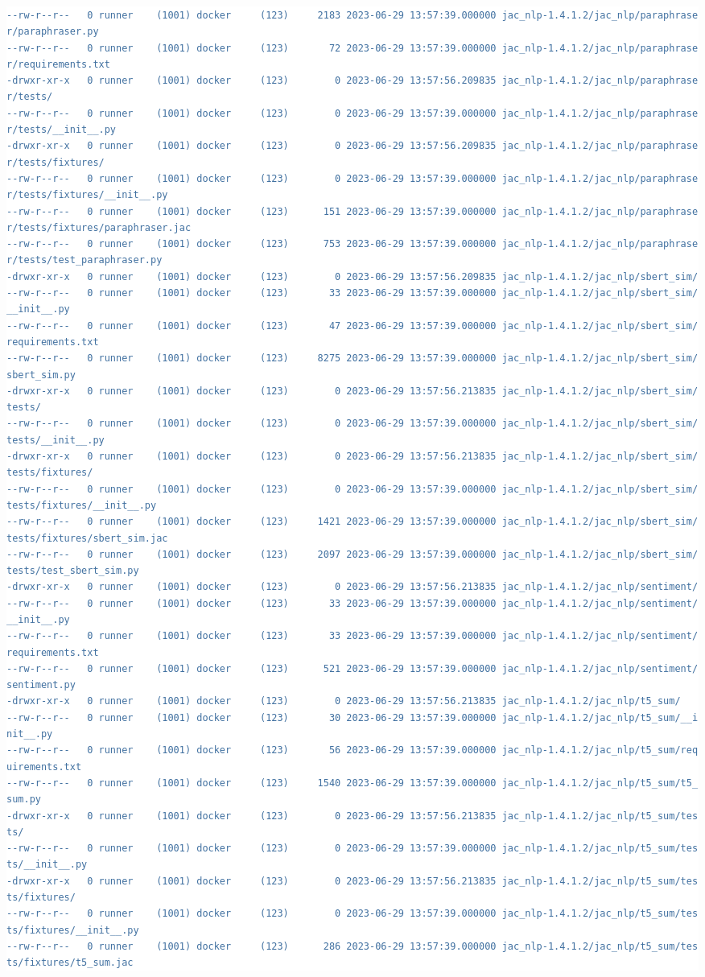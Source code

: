 ```diff
--rw-r--r--   0 runner    (1001) docker     (123)     2183 2023-06-29 13:57:39.000000 jac_nlp-1.4.1.2/jac_nlp/paraphraser/paraphraser.py
--rw-r--r--   0 runner    (1001) docker     (123)       72 2023-06-29 13:57:39.000000 jac_nlp-1.4.1.2/jac_nlp/paraphraser/requirements.txt
-drwxr-xr-x   0 runner    (1001) docker     (123)        0 2023-06-29 13:57:56.209835 jac_nlp-1.4.1.2/jac_nlp/paraphraser/tests/
--rw-r--r--   0 runner    (1001) docker     (123)        0 2023-06-29 13:57:39.000000 jac_nlp-1.4.1.2/jac_nlp/paraphraser/tests/__init__.py
-drwxr-xr-x   0 runner    (1001) docker     (123)        0 2023-06-29 13:57:56.209835 jac_nlp-1.4.1.2/jac_nlp/paraphraser/tests/fixtures/
--rw-r--r--   0 runner    (1001) docker     (123)        0 2023-06-29 13:57:39.000000 jac_nlp-1.4.1.2/jac_nlp/paraphraser/tests/fixtures/__init__.py
--rw-r--r--   0 runner    (1001) docker     (123)      151 2023-06-29 13:57:39.000000 jac_nlp-1.4.1.2/jac_nlp/paraphraser/tests/fixtures/paraphraser.jac
--rw-r--r--   0 runner    (1001) docker     (123)      753 2023-06-29 13:57:39.000000 jac_nlp-1.4.1.2/jac_nlp/paraphraser/tests/test_paraphraser.py
-drwxr-xr-x   0 runner    (1001) docker     (123)        0 2023-06-29 13:57:56.209835 jac_nlp-1.4.1.2/jac_nlp/sbert_sim/
--rw-r--r--   0 runner    (1001) docker     (123)       33 2023-06-29 13:57:39.000000 jac_nlp-1.4.1.2/jac_nlp/sbert_sim/__init__.py
--rw-r--r--   0 runner    (1001) docker     (123)       47 2023-06-29 13:57:39.000000 jac_nlp-1.4.1.2/jac_nlp/sbert_sim/requirements.txt
--rw-r--r--   0 runner    (1001) docker     (123)     8275 2023-06-29 13:57:39.000000 jac_nlp-1.4.1.2/jac_nlp/sbert_sim/sbert_sim.py
-drwxr-xr-x   0 runner    (1001) docker     (123)        0 2023-06-29 13:57:56.213835 jac_nlp-1.4.1.2/jac_nlp/sbert_sim/tests/
--rw-r--r--   0 runner    (1001) docker     (123)        0 2023-06-29 13:57:39.000000 jac_nlp-1.4.1.2/jac_nlp/sbert_sim/tests/__init__.py
-drwxr-xr-x   0 runner    (1001) docker     (123)        0 2023-06-29 13:57:56.213835 jac_nlp-1.4.1.2/jac_nlp/sbert_sim/tests/fixtures/
--rw-r--r--   0 runner    (1001) docker     (123)        0 2023-06-29 13:57:39.000000 jac_nlp-1.4.1.2/jac_nlp/sbert_sim/tests/fixtures/__init__.py
--rw-r--r--   0 runner    (1001) docker     (123)     1421 2023-06-29 13:57:39.000000 jac_nlp-1.4.1.2/jac_nlp/sbert_sim/tests/fixtures/sbert_sim.jac
--rw-r--r--   0 runner    (1001) docker     (123)     2097 2023-06-29 13:57:39.000000 jac_nlp-1.4.1.2/jac_nlp/sbert_sim/tests/test_sbert_sim.py
-drwxr-xr-x   0 runner    (1001) docker     (123)        0 2023-06-29 13:57:56.213835 jac_nlp-1.4.1.2/jac_nlp/sentiment/
--rw-r--r--   0 runner    (1001) docker     (123)       33 2023-06-29 13:57:39.000000 jac_nlp-1.4.1.2/jac_nlp/sentiment/__init__.py
--rw-r--r--   0 runner    (1001) docker     (123)       33 2023-06-29 13:57:39.000000 jac_nlp-1.4.1.2/jac_nlp/sentiment/requirements.txt
--rw-r--r--   0 runner    (1001) docker     (123)      521 2023-06-29 13:57:39.000000 jac_nlp-1.4.1.2/jac_nlp/sentiment/sentiment.py
-drwxr-xr-x   0 runner    (1001) docker     (123)        0 2023-06-29 13:57:56.213835 jac_nlp-1.4.1.2/jac_nlp/t5_sum/
--rw-r--r--   0 runner    (1001) docker     (123)       30 2023-06-29 13:57:39.000000 jac_nlp-1.4.1.2/jac_nlp/t5_sum/__init__.py
--rw-r--r--   0 runner    (1001) docker     (123)       56 2023-06-29 13:57:39.000000 jac_nlp-1.4.1.2/jac_nlp/t5_sum/requirements.txt
--rw-r--r--   0 runner    (1001) docker     (123)     1540 2023-06-29 13:57:39.000000 jac_nlp-1.4.1.2/jac_nlp/t5_sum/t5_sum.py
-drwxr-xr-x   0 runner    (1001) docker     (123)        0 2023-06-29 13:57:56.213835 jac_nlp-1.4.1.2/jac_nlp/t5_sum/tests/
--rw-r--r--   0 runner    (1001) docker     (123)        0 2023-06-29 13:57:39.000000 jac_nlp-1.4.1.2/jac_nlp/t5_sum/tests/__init__.py
-drwxr-xr-x   0 runner    (1001) docker     (123)        0 2023-06-29 13:57:56.213835 jac_nlp-1.4.1.2/jac_nlp/t5_sum/tests/fixtures/
--rw-r--r--   0 runner    (1001) docker     (123)        0 2023-06-29 13:57:39.000000 jac_nlp-1.4.1.2/jac_nlp/t5_sum/tests/fixtures/__init__.py
--rw-r--r--   0 runner    (1001) docker     (123)      286 2023-06-29 13:57:39.000000 jac_nlp-1.4.1.2/jac_nlp/t5_sum/tests/fixtures/t5_sum.jac
```